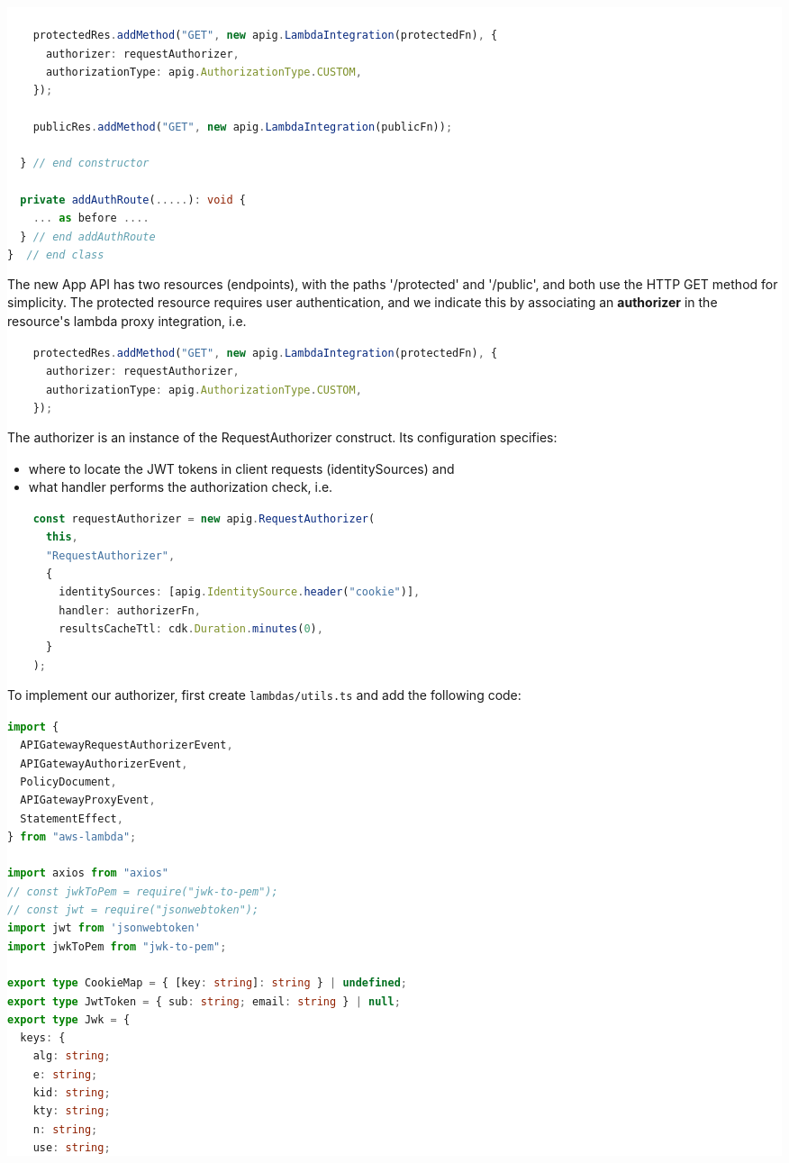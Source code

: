 ~~~ts

    protectedRes.addMethod("GET", new apig.LambdaIntegration(protectedFn), {
      authorizer: requestAuthorizer,
      authorizationType: apig.AuthorizationType.CUSTOM,
    });

    publicRes.addMethod("GET", new apig.LambdaIntegration(publicFn));

  } // end constructor

  private addAuthRoute(.....): void {
    ... as before ....
  } // end addAuthRoute
}  // end class
~~~
The new App API has two resources (endpoints), with the paths '/protected' and '/public', and both use the HTTP GET method for simplicity. The protected resource requires user authentication, and we indicate this by associating an __authorizer__ in the resource's lambda proxy integration, i.e. 
~~~ts
    protectedRes.addMethod("GET", new apig.LambdaIntegration(protectedFn), {
      authorizer: requestAuthorizer,
      authorizationType: apig.AuthorizationType.CUSTOM,
    });
~~~
The authorizer is an instance of the RequestAuthorizer construct. Its configuration specifies:
+ where to locate the JWT tokens in client requests (identitySources) and
+ what handler performs the authorization check, i.e. 
~~~ts
    const requestAuthorizer = new apig.RequestAuthorizer(
      this,
      "RequestAuthorizer",
      {
        identitySources: [apig.IdentitySource.header("cookie")],
        handler: authorizerFn,
        resultsCacheTtl: cdk.Duration.minutes(0),
      }
    );
~~~
To implement our authorizer, first create `lambdas/utils.ts` and add the following code:
~~~ts
import {
  APIGatewayRequestAuthorizerEvent,
  APIGatewayAuthorizerEvent,
  PolicyDocument,
  APIGatewayProxyEvent,
  StatementEffect,
} from "aws-lambda";

import axios from "axios"
// const jwkToPem = require("jwk-to-pem");
// const jwt = require("jsonwebtoken");
import jwt from 'jsonwebtoken'
import jwkToPem from "jwk-to-pem";

export type CookieMap = { [key: string]: string } | undefined;
export type JwtToken = { sub: string; email: string } | null;
export type Jwk = {
  keys: {
    alg: string;
    e: string;
    kid: string;
    kty: string;
    n: string;
    use: string;
~~~

[signin]: ./img/signin.png
[cookies]: ./img/cookies.png
[protected]: ./img/protected.png
[public]: ./img/public.png
[decoded]: ./img/decoded.png/